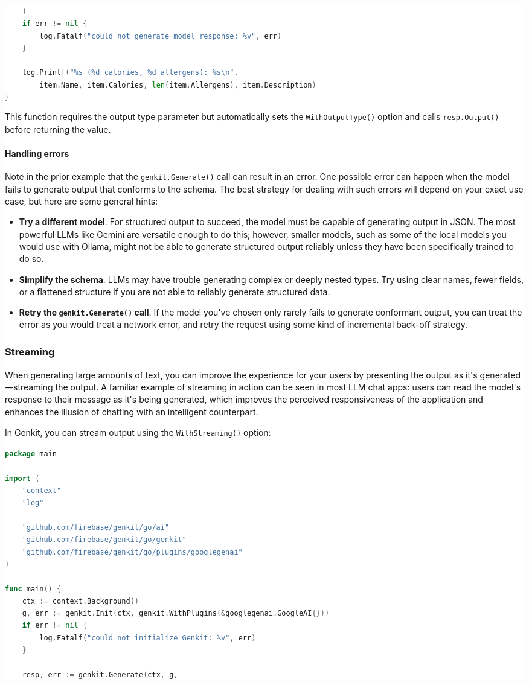 ```go
	)
	if err != nil {
		log.Fatalf("could not generate model response: %v", err)
	}

	log.Printf("%s (%d calories, %d allergens): %s\n",
		item.Name, item.Calories, len(item.Allergens), item.Description)
}
```

This function requires the output type parameter but automatically sets the
`WithOutputType()` option and calls `resp.Output()` before returning the value.

#### Handling errors

Note in the prior example that the `genkit.Generate()` call can result in an
error. One possible error can happen when the model fails to generate output
that conforms to the schema. The best strategy for dealing with such errors will
depend on your exact use case, but here are some general hints:

-   **Try a different model**. For structured output to succeed, the model must
    be capable of generating output in JSON. The most powerful LLMs like Gemini
    are versatile enough to do this; however, smaller models, such as some of
    the local models you would use with Ollama, might not be able to generate
    structured output reliably unless they have been specifically trained to do
    so.

-   **Simplify the schema**. LLMs may have trouble generating complex or deeply
    nested types. Try using clear names, fewer fields, or a flattened structure
    if you are not able to reliably generate structured data.

-   **Retry the `genkit.Generate()` call**. If the model you've chosen only
    rarely fails to generate conformant output, you can treat the error as you
    would treat a network error, and retry the request using some kind of
    incremental back-off strategy.

### Streaming

When generating large amounts of text, you can improve the experience for your
users by presenting the output as it's generated&mdash;streaming the output. A
familiar example of streaming in action can be seen in most LLM chat apps: users
can read the model's response to their message as it's being generated, which
improves the perceived responsiveness of the application and enhances the
illusion of chatting with an intelligent counterpart.

In Genkit, you can stream output using the `WithStreaming()` option:

```go
package main

import (
	"context"
	"log"

	"github.com/firebase/genkit/go/ai"
	"github.com/firebase/genkit/go/genkit"
	"github.com/firebase/genkit/go/plugins/googlegenai"
)

func main() {
	ctx := context.Background()
	g, err := genkit.Init(ctx, genkit.WithPlugins(&googlegenai.GoogleAI{}))
	if err != nil {
		log.Fatalf("could not initialize Genkit: %v", err)
	}

	resp, err := genkit.Generate(ctx, g,
```